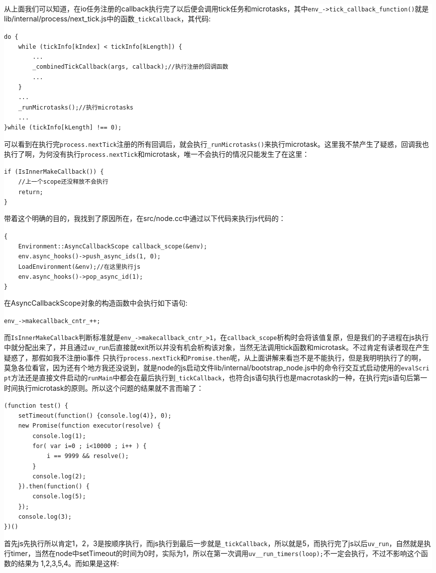 从上面我们可以知道，在io任务注册的callback执行完了以后便会调用tick任务和microtasks，其中`env_->tick_callback_function()`就是lib/internal/process/next_tick.js中的函数`_tickCallback`，其代码:

	do {
		while (tickInfo[kIndex] < tickInfo[kLength]) {
			...
			_combinedTickCallback(args, callback);//执行注册的回调函数
			...
		}
		...
		_runMicrotasks();//执行microtasks
		...
	}while (tickInfo[kLength] !== 0);
	
可以看到在执行完`process.nextTick`注册的所有回调后，就会执行`_runMicrotasks()`来执行microtask。这里我不禁产生了疑惑，回调我也执行了啊，为何没有执行`process.nextTick`和microtask，唯一不会执行的情况只能发生了在这里：

	if (IsInnerMakeCallback()) {
	 	//上一个scope还没释放不会执行
    	return;
	}
	
带着这个明确的目的，我找到了原因所在，在src/node.cc中通过以下代码来执行js代码的：

	{
    	Environment::AsyncCallbackScope callback_scope(&env);
    	env.async_hooks()->push_async_ids(1, 0);
    	LoadEnvironment(&env);//在这里执行js
    	env.async_hooks()->pop_async_id(1);
	}
		
在AsyncCallbackScope对象的构造函数中会执行如下语句:
	
	env_->makecallback_cntr_++;

而`IsInnerMakeCallback`判断标准就是`env_->makecallback_cntr_>1`，在`callback_scope`析构时会将该值复原，但是我们的子进程在js执行中就分配出来了，并且通过`uv_run`后直接就exit所以并没有机会析构该对象，当然无法调用tick函数和microtask。不过肯定有读者现在产生疑惑了，那假如我不注册io事件 只执行`process.nextTick`和`Promise.then`呢，从上面讲解来看岂不是不能执行，但是我明明执行了的啊，莫急各位看官，因为还有个地方我还没说到，就是node的js启动文件lib/internal/bootstrap_node.js中的命令行交互式启动使用的`evalScript`方法还是直接文件启动的`runMain`中都会在最后执行到`_tickCallback`，也符合js语句执行也是macrotask的一种，在执行完js语句后第一时间执行microtask的原则。所以这个问题的结果就不言而喻了：

	(function test() {
    	setTimeout(function() {console.log(4)}, 0);
    	new Promise(function executor(resolve) {
        	console.log(1);
        	for( var i=0 ; i<10000 ; i++ ) {
            	i == 9999 && resolve();
        	}
        	console.log(2);
    	}).then(function() {
        	console.log(5);
    	});
    	console.log(3);
	})()

首先js先执行所以肯定1，2，3是按顺序执行，而js执行到最后一步就是`_tickCallback`，所以就是5，而执行完了js以后`uv_run`，自然就是执行timer，当然在node中setTimeout的时间为0时，实际为1，所以在第一次调用`uv__run_timers(loop);`不一定会执行，不过不影响这个函数的结果为 1,2,3,5,4。而如果是这样:
